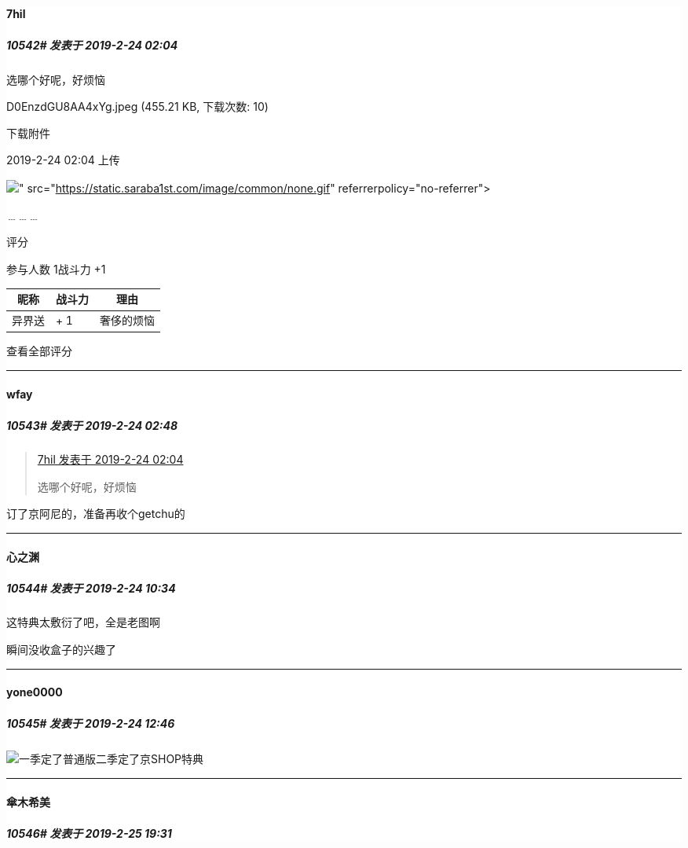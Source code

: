 ####  7hil  
##### 10542#       发表于 2019-2-24 02:04

选哪个好呢，好烦恼

D0EnzdGU8AA4xYg.jpeg
(455.21 KB, 下载次数: 10)

下载附件

2019-2-24 02:04 上传

<img src="https://img.saraba1st.com/forum/201902/24/020425wtop9c0v2w05po25.jpeg" referrerpolicy="no-referrer">" src="https://static.saraba1st.com/image/common/none.gif" referrerpolicy="no-referrer">

﹍﹍﹍

评分

 参与人数 1战斗力 +1

|昵称|战斗力|理由|
|----|---|---|
| 异界送| + 1|奢侈的烦恼|

查看全部评分

*****

####  wfay  
##### 10543#       发表于 2019-2-24 02:48

<blockquote><a href="httphttps://bbs.saraba1st.com/2b/forum.php?mod=redirect&amp;goto=findpost&amp;pid=42702563&amp;ptid=1336553" target="_blank">7hil 发表于 2019-2-24 02:04</a>

选哪个好呢，好烦恼</blockquote>
订了京阿尼的，准备再收个getchu的

*****

####  心之渊  
##### 10544#       发表于 2019-2-24 10:34

这特典太敷衍了吧，全是老图啊

瞬间没收盒子的兴趣了

*****

####  yone0000  
##### 10545#       发表于 2019-2-24 12:46

<img src="https://static.saraba1st.com/image/smiley/face2017/068.png" referrerpolicy="no-referrer">一季定了普通版二季定了京SHOP特典

*****

####  傘木希美  
##### 10546#       发表于 2019-2-25 19:31
